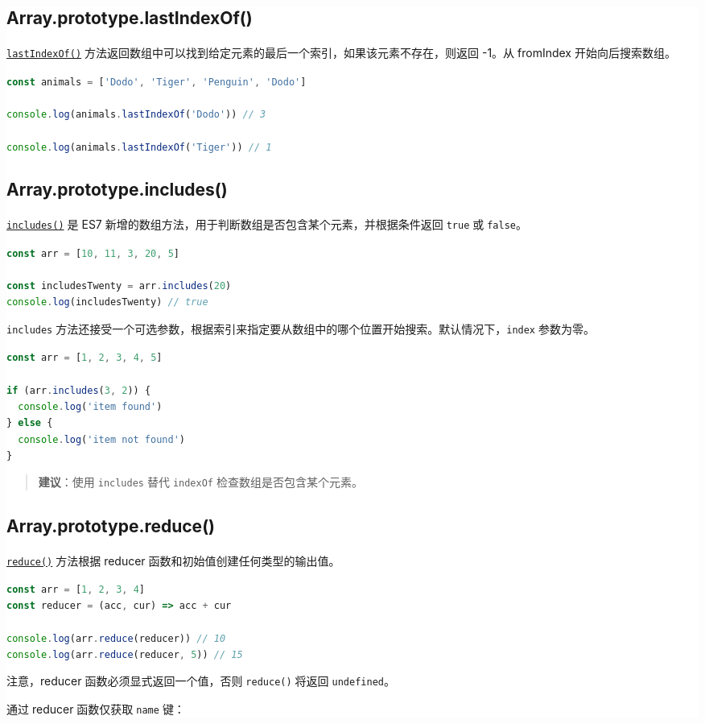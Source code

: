 ## Array.prototype.lastIndexOf()

[`lastIndexOf()`](https://developer.mozilla.org/en-US/docs/Web/JavaScript/Reference/Global_Objects/Array/lastIndexOf) 方法返回数组中可以找到给定元素的最后一个索引，如果该元素不存在，则返回 -1。从 fromIndex 开始向后搜索数组。

```js
const animals = ['Dodo', 'Tiger', 'Penguin', 'Dodo']

console.log(animals.lastIndexOf('Dodo')) // 3

console.log(animals.lastIndexOf('Tiger')) // 1
```

## Array.prototype.includes()

[`includes()`](https://developer.mozilla.org/en-US/docs/Web/JavaScript/Reference/Global_Objects/Array/includes) 是 ES7 新增的数组方法，用于判断数组是否包含某个元素，并根据条件返回 `true` 或 `false`。

```js
const arr = [10, 11, 3, 20, 5]

const includesTwenty = arr.includes(20)
console.log(includesTwenty) // true
```

`includes` 方法还接受一个可选参数，根据索引来指定要从数组中的哪个位置开始搜索。默认情况下，`index` 参数为零。

```js
const arr = [1, 2, 3, 4, 5]

if (arr.includes(3, 2)) {
  console.log('item found')
} else {
  console.log('item not found')
}
```

> **建议**：使用 `includes` 替代 `indexOf` 检查数组是否包含某个元素。

## Array.prototype.reduce()

[`reduce()`](https://developer.mozilla.org/en-US/docs/Web/JavaScript/Reference/Global_Objects/Array/Reduce) 方法根据 reducer 函数和初始值创建任何类型的输出值。

```js
const arr = [1, 2, 3, 4]
const reducer = (acc, cur) => acc + cur

console.log(arr.reduce(reducer)) // 10
console.log(arr.reduce(reducer, 5)) // 15
```

注意，reducer 函数必须显式返回一个值，否则 `reduce()` 将返回 `undefined`。

通过 reducer 函数仅获取 `name` 键：
